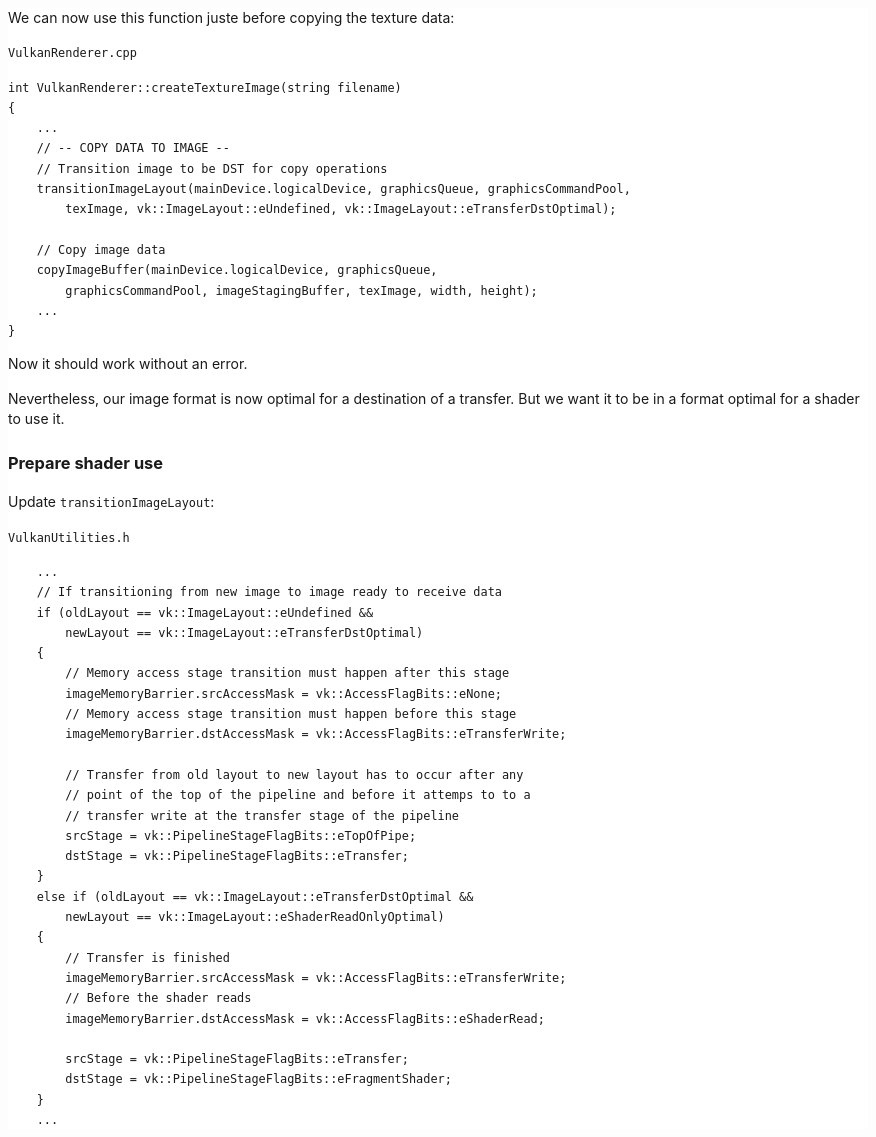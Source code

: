 We can now use this function juste before copying the texture data:

`VulkanRenderer.cpp`
```
int VulkanRenderer::createTextureImage(string filename)
{
    ...
	// -- COPY DATA TO IMAGE --
	// Transition image to be DST for copy operations
	transitionImageLayout(mainDevice.logicalDevice, graphicsQueue, graphicsCommandPool,
		texImage, vk::ImageLayout::eUndefined, vk::ImageLayout::eTransferDstOptimal);

	// Copy image data
	copyImageBuffer(mainDevice.logicalDevice, graphicsQueue,
		graphicsCommandPool, imageStagingBuffer, texImage, width, height);
    ...
}
```

Now it should work without an error.

Nevertheless, our image format is now optimal for a destination of a transfer. But we want it to be in a format optimal for a shader to use it.

### Prepare shader use

Update `transitionImageLayout`:

`VulkanUtilities.h`
```
    ...
	// If transitioning from new image to image ready to receive data
	if (oldLayout == vk::ImageLayout::eUndefined &&
		newLayout == vk::ImageLayout::eTransferDstOptimal)
	{
		// Memory access stage transition must happen after this stage
		imageMemoryBarrier.srcAccessMask = vk::AccessFlagBits::eNone;
		// Memory access stage transition must happen before this stage
		imageMemoryBarrier.dstAccessMask = vk::AccessFlagBits::eTransferWrite;

		// Transfer from old layout to new layout has to occur after any
		// point of the top of the pipeline and before it attemps to to a
		// transfer write at the transfer stage of the pipeline
		srcStage = vk::PipelineStageFlagBits::eTopOfPipe;
		dstStage = vk::PipelineStageFlagBits::eTransfer;
	}
	else if (oldLayout == vk::ImageLayout::eTransferDstOptimal &&
		newLayout == vk::ImageLayout::eShaderReadOnlyOptimal)
	{
		// Transfer is finished
		imageMemoryBarrier.srcAccessMask = vk::AccessFlagBits::eTransferWrite;
		// Before the shader reads
		imageMemoryBarrier.dstAccessMask = vk::AccessFlagBits::eShaderRead;

		srcStage = vk::PipelineStageFlagBits::eTransfer;
		dstStage = vk::PipelineStageFlagBits::eFragmentShader;
	}
    ...
```
